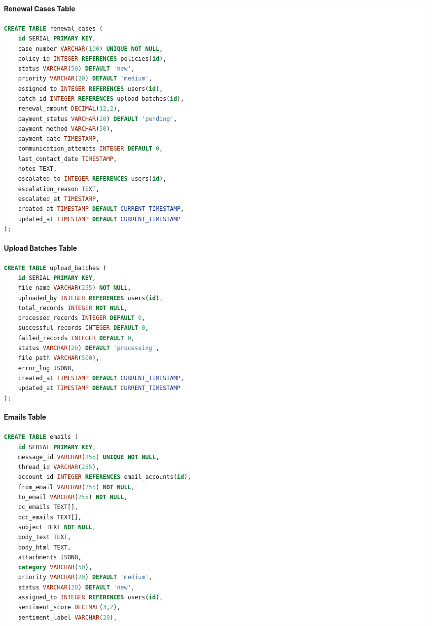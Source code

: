 #### Renewal Cases Table
```sql
CREATE TABLE renewal_cases (
    id SERIAL PRIMARY KEY,
    case_number VARCHAR(100) UNIQUE NOT NULL,
    policy_id INTEGER REFERENCES policies(id),
    status VARCHAR(50) DEFAULT 'new',
    priority VARCHAR(20) DEFAULT 'medium',
    assigned_to INTEGER REFERENCES users(id),
    batch_id INTEGER REFERENCES upload_batches(id),
    renewal_amount DECIMAL(12,2),
    payment_status VARCHAR(20) DEFAULT 'pending',
    payment_method VARCHAR(50),
    payment_date TIMESTAMP,
    communication_attempts INTEGER DEFAULT 0,
    last_contact_date TIMESTAMP,
    notes TEXT,
    escalated_to INTEGER REFERENCES users(id),
    escalation_reason TEXT,
    escalated_at TIMESTAMP,
    created_at TIMESTAMP DEFAULT CURRENT_TIMESTAMP,
    updated_at TIMESTAMP DEFAULT CURRENT_TIMESTAMP
);
```

#### Upload Batches Table
```sql
CREATE TABLE upload_batches (
    id SERIAL PRIMARY KEY,
    file_name VARCHAR(255) NOT NULL,
    uploaded_by INTEGER REFERENCES users(id),
    total_records INTEGER NOT NULL,
    processed_records INTEGER DEFAULT 0,
    successful_records INTEGER DEFAULT 0,
    failed_records INTEGER DEFAULT 0,
    status VARCHAR(20) DEFAULT 'processing',
    file_path VARCHAR(500),
    error_log JSONB,
    created_at TIMESTAMP DEFAULT CURRENT_TIMESTAMP,
    updated_at TIMESTAMP DEFAULT CURRENT_TIMESTAMP
);
```

#### Emails Table
```sql
CREATE TABLE emails (
    id SERIAL PRIMARY KEY,
    message_id VARCHAR(255) UNIQUE NOT NULL,
    thread_id VARCHAR(255),
    account_id INTEGER REFERENCES email_accounts(id),
    from_email VARCHAR(255) NOT NULL,
    to_email VARCHAR(255) NOT NULL,
    cc_emails TEXT[],
    bcc_emails TEXT[],
    subject TEXT NOT NULL,
    body_text TEXT,
    body_html TEXT,
    attachments JSONB,
    category VARCHAR(50),
    priority VARCHAR(20) DEFAULT 'medium',
    status VARCHAR(20) DEFAULT 'new',
    assigned_to INTEGER REFERENCES users(id),
    sentiment_score DECIMAL(3,2),
    sentiment_label VARCHAR(20),
```